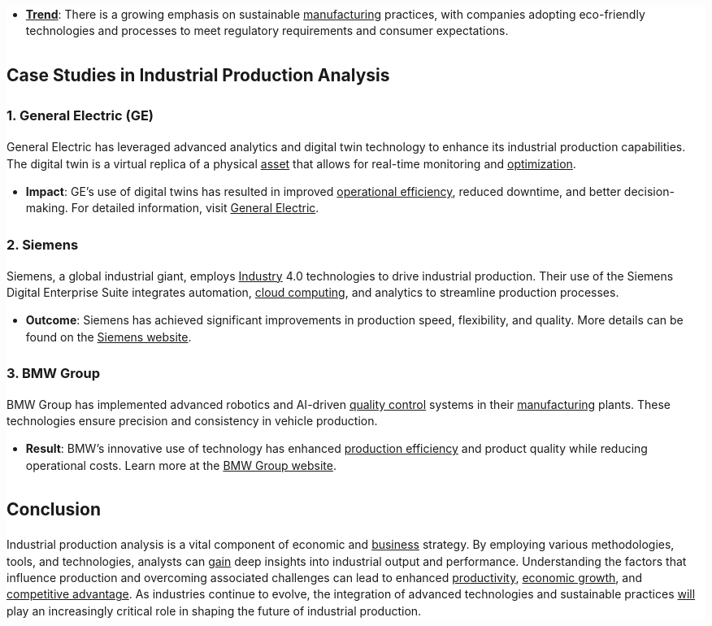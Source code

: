 * **[Trend](../t/trend.md)**: There is a growing emphasis on sustainable [manufacturing](../m/manufacturing.md) practices, with companies adopting eco-friendly technologies and processes to meet regulatory requirements and consumer expectations.

## Case Studies in Industrial Production Analysis

### 1. General Electric (GE)

General Electric has leveraged advanced analytics and digital twin technology to enhance its industrial production capabilities. The digital twin is a virtual replica of a physical [asset](../a/asset.md) that allows for real-time monitoring and [optimization](../o/optimization.md).

* **Impact**: GE’s use of digital twins has resulted in improved [operational efficiency](../o/operational_efficiency_in_trading.md), reduced downtime, and better decision-making. For detailed information, visit [General Electric](https://www.ge.com/).

### 2. Siemens

Siemens, a global industrial giant, employs [Industry](../i/industry.md) 4.0 technologies to drive industrial production. Their use of the Siemens Digital Enterprise Suite integrates automation, [cloud computing](../c/cloud_computing_in_trading.md), and analytics to streamline production processes.

* **Outcome**: Siemens has achieved significant improvements in production speed, flexibility, and quality. More details can be found on the [Siemens website](https://www.siemens.com/).

### 3. BMW Group

BMW Group has implemented advanced robotics and AI-driven [quality control](../q/quality_control.md) systems in their [manufacturing](../m/manufacturing.md) plants. These technologies ensure precision and consistency in vehicle production.

* **Result**: BMW’s innovative use of technology has enhanced [production efficiency](../p/production_efficiency.md) and product quality while reducing operational costs. Learn more at the [BMW Group website](https://www.bmwgroup.com/).

## Conclusion

Industrial production analysis is a vital component of economic and [business](../b/business.md) strategy. By employing various methodologies, tools, and technologies, analysts can [gain](../g/gain.md) deep insights into industrial output and performance. Understanding the factors that influence production and overcoming associated challenges can lead to enhanced [productivity](../p/productivity.md), [economic growth](../e/economic_growth.md), and [competitive advantage](../c/competitive_advantage.md). As industries continue to evolve, the integration of advanced technologies and sustainable practices [will](../w/will.md) play an increasingly critical role in shaping the future of industrial production.